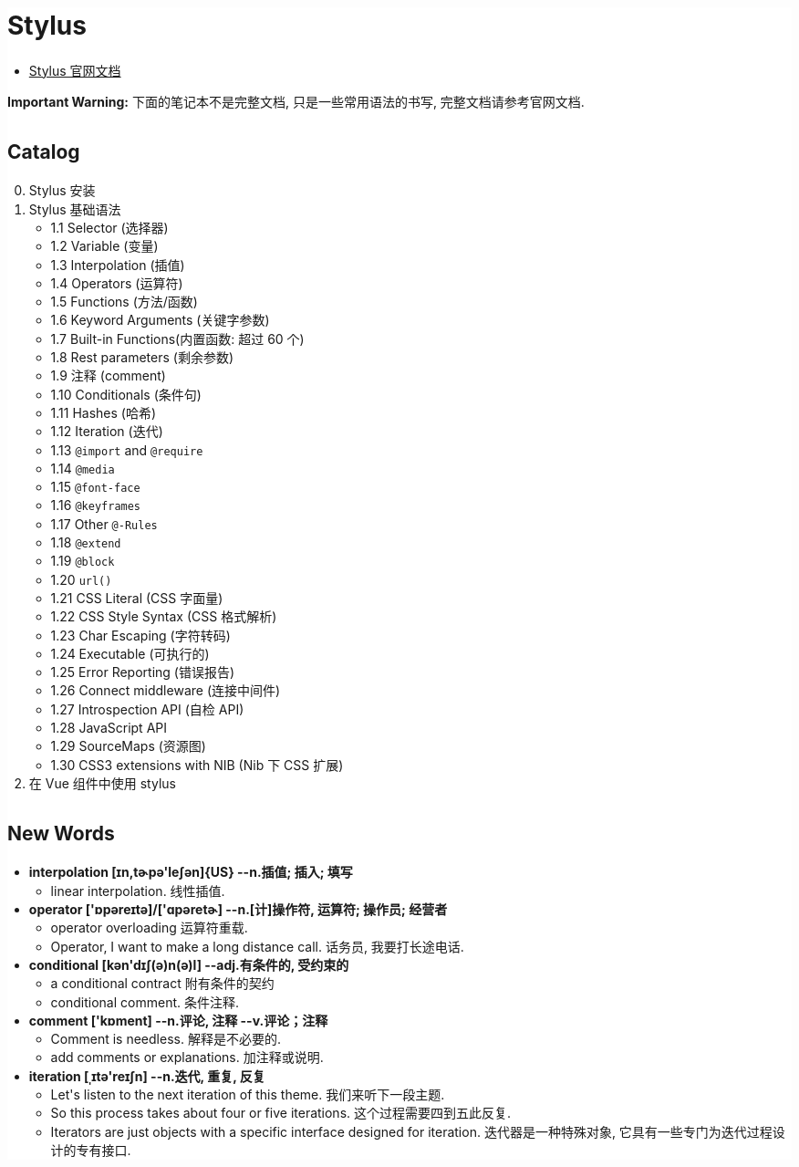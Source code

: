 # Stylus 

- [Stylus 官网文档](https://stylus.bootcss.com/)

**Important Warning:** 下面的笔记本不是完整文档, 只是一些常用语法的书写, 完整文档请参考官网文档.

## Catalog
0. Stylus 安装
1. Stylus 基础语法
    + 1.1 Selector (选择器)
    + 1.2 Variable (变量)
    + 1.3 Interpolation (插值)
    + 1.4 Operators (运算符)
    + 1.5 Functions (方法/函数)
    + 1.6 Keyword Arguments (关键字参数)
    + 1.7 Built-in Functions(内置函数: 超过 60 个)
    + 1.8 Rest parameters (剩余参数)
    + 1.9 注释 (comment)
    + 1.10 Conditionals (条件句)
    + 1.11 Hashes (哈希)
    + 1.12 Iteration (迭代)
    + 1.13 `@import` and `@require`
    + 1.14 `@media`
    + 1.15 `@font-face`
    + 1.16 `@keyframes`
    + 1.17 Other `@-Rules`
    + 1.18 `@extend`
    + 1.19 `@block`
    + 1.20 `url()`
    + 1.21 CSS Literal (CSS 字面量)
    + 1.22 CSS Style Syntax (CSS 格式解析)
    + 1.23 Char Escaping (字符转码)
    + 1.24 Executable (可执行的)
    + 1.25 Error Reporting (错误报告)
    + 1.26 Connect middleware (连接中间件)
    + 1.27 Introspection API (自检 API)
    + 1.28 JavaScript API
    + 1.29 SourceMaps (资源图)
    + 1.30 CSS3 extensions with NIB (Nib 下 CSS 扩展)
2. 在 Vue 组件中使用 stylus



## New Words
- **interpolation [ɪn,tɚpə'leʃən]{US} --n.插值; 插入; 填写**
    + linear interpolation. 线性插值.
- **operator ['ɒpəreɪtə]/['ɑpəretɚ] --n.[计]操作符, 运算符; 操作员; 经营者**
    + operator overloading 运算符重载.
    + Operator, I want to make a long distance call.
      话务员, 我要打长途电话.
- **conditional [kən'dɪʃ(ə)n(ə)l] --adj.有条件的, 受约束的**
    + a conditional contract 附有条件的契约
    + conditional comment. 条件注释. 
- **comment ['kɒment] --n.评论, 注释  --v.评论；注释**
    + Comment is needless. 解释是不必要的. 
    + add comments or explanations. 加注释或说明. 
- **iteration [ˌɪtə'reɪʃn] --n.迭代, 重复, 反复**
    + Let's listen to the next iteration of this theme. 我们来听下一段主题. 
    + So this process takes about four or five iterations.
        这个过程需要四到五此反复. 
    + Iterators are just objects with a specific interface designed for 
        iteration. 迭代器是一种特殊对象, 它具有一些专门为迭代过程设计的专有接口. 